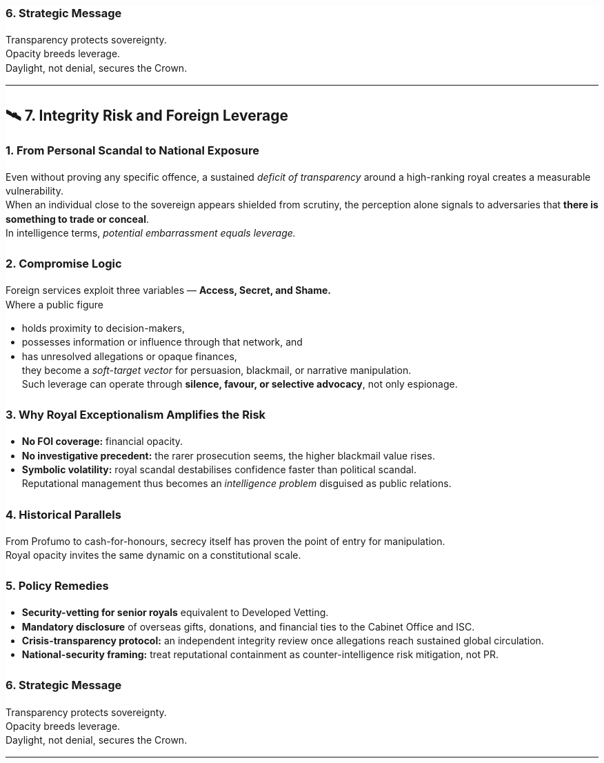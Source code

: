 ### 6. **Strategic Message**  
Transparency protects sovereignty.  
Opacity breeds leverage.  
Daylight, not denial, secures the Crown.  

---

## 🛰️ 7. Integrity Risk and Foreign Leverage  

### 1. **From Personal Scandal to National Exposure**  
Even without proving any specific offence, a sustained *deficit of transparency* around a high-ranking royal creates a measurable vulnerability.  
When an individual close to the sovereign appears shielded from scrutiny, the perception alone signals to adversaries that **there is something to trade or conceal**.  
In intelligence terms, *potential embarrassment equals leverage.*

### 2. **Compromise Logic**  
Foreign services exploit three variables — **Access, Secret, and Shame.**  
Where a public figure  
- holds proximity to decision-makers,  
- possesses information or influence through that network, and  
- has unresolved allegations or opaque finances,  
they become a *soft-target vector* for persuasion, blackmail, or narrative manipulation.  
Such leverage can operate through **silence, favour, or selective advocacy**, not only espionage.

### 3. **Why Royal Exceptionalism Amplifies the Risk**  
- **No FOI coverage:** financial opacity.  
- **No investigative precedent:** the rarer prosecution seems, the higher blackmail value rises.  
- **Symbolic volatility:** royal scandal destabilises confidence faster than political scandal.  
Reputational management thus becomes an *intelligence problem* disguised as public relations.

### 4. **Historical Parallels**  
From Profumo to cash-for-honours, secrecy itself has proven the point of entry for manipulation.  
Royal opacity invites the same dynamic on a constitutional scale.

### 5. **Policy Remedies**  
- **Security-vetting for senior royals** equivalent to Developed Vetting.  
- **Mandatory disclosure** of overseas gifts, donations, and financial ties to the Cabinet Office and ISC.  
- **Crisis-transparency protocol:** an independent integrity review once allegations reach sustained global circulation.  
- **National-security framing:** treat reputational containment as counter-intelligence risk mitigation, not PR.

### 6. **Strategic Message**  
Transparency protects sovereignty.  
Opacity breeds leverage.  
Daylight, not denial, secures the Crown.

---